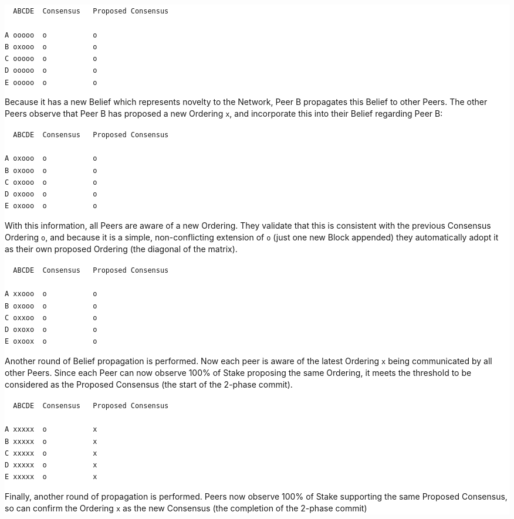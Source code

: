 ```
  ABCDE  Consensus   Proposed Consensus
 
A ooooo  o           o
B oxooo  o           o
C ooooo  o           o
D ooooo  o           o
E ooooo  o           o
```

Because it has a new Belief which represents novelty to the Network, Peer B propagates this Belief to other Peers. The other Peers observe that Peer B has proposed a new Ordering `x`, and incorporate this into their Belief regarding Peer B:

```
  ABCDE  Consensus   Proposed Consensus
 
A oxooo  o           o 
B oxooo  o           o 
C oxooo  o           o 
D oxooo  o           o 
E oxooo  o           o 
```

With this information, all Peers are aware of a new Ordering. They validate that this is consistent with the previous Consensus Ordering `o`, and because it is a simple, non-conflicting extension of `o` (just one new Block appended) they automatically adopt it as their own proposed Ordering (the diagonal of the matrix).

```
  ABCDE  Consensus   Proposed Consensus
 
A xxooo  o           o 
B oxooo  o           o 
C oxxoo  o           o 
D oxoxo  o           o 
E oxoox  o           o 
```

Another round of Belief propagation is performed. Now each peer is aware of the latest Ordering `x` being communicated by all other Peers. Since each Peer can now observe 100% of Stake proposing the same Ordering, it meets the threshold to be considered as the Proposed Consensus (the start of the 2-phase commit).

```
  ABCDE  Consensus   Proposed Consensus
 
A xxxxx  o           x 
B xxxxx  o           x
C xxxxx  o           x
D xxxxx  o           x
E xxxxx  o           x
```

Finally, another round of propagation is performed. Peers now observe 100% of Stake supporting the same Proposed Consensus, so can confirm the Ordering `x` as the new Consensus (the completion of the 2-phase commit)
